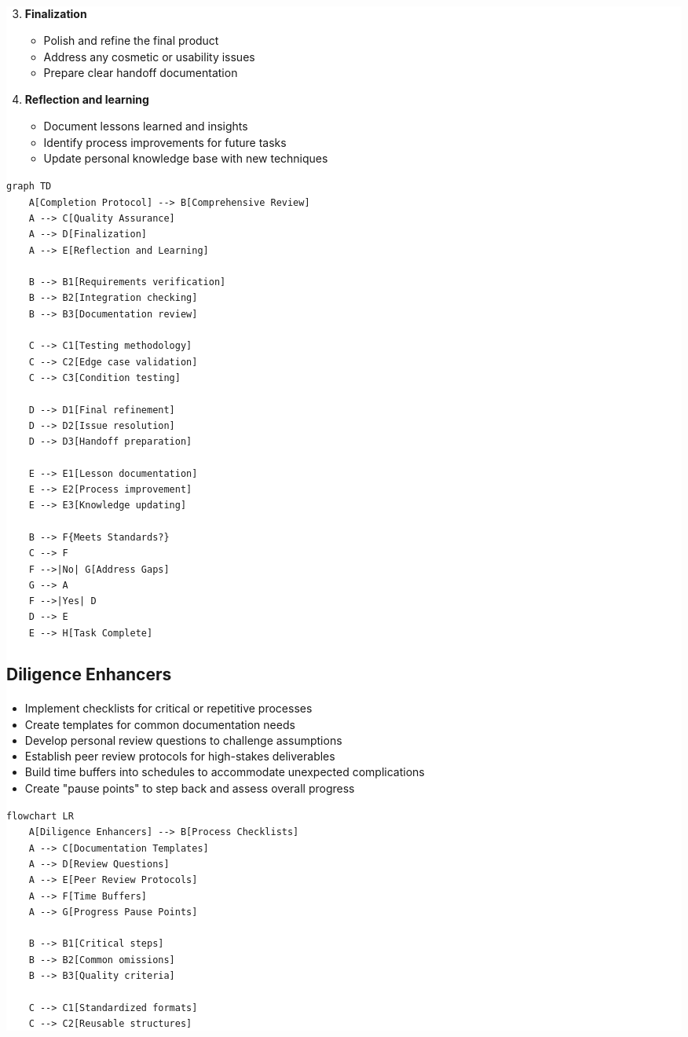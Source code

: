 3. **Finalization**
   - Polish and refine the final product
   - Address any cosmetic or usability issues
   - Prepare clear handoff documentation

4. **Reflection and learning**
   - Document lessons learned and insights
   - Identify process improvements for future tasks
   - Update personal knowledge base with new techniques

```mermaid
graph TD
    A[Completion Protocol] --> B[Comprehensive Review]
    A --> C[Quality Assurance]
    A --> D[Finalization]
    A --> E[Reflection and Learning]
    
    B --> B1[Requirements verification]
    B --> B2[Integration checking]
    B --> B3[Documentation review]
    
    C --> C1[Testing methodology]
    C --> C2[Edge case validation]
    C --> C3[Condition testing]
    
    D --> D1[Final refinement]
    D --> D2[Issue resolution]
    D --> D3[Handoff preparation]
    
    E --> E1[Lesson documentation]
    E --> E2[Process improvement]
    E --> E3[Knowledge updating]
    
    B --> F{Meets Standards?}
    C --> F
    F -->|No| G[Address Gaps]
    G --> A
    F -->|Yes| D
    D --> E
    E --> H[Task Complete]
```

## Diligence Enhancers
- Implement checklists for critical or repetitive processes
- Create templates for common documentation needs
- Develop personal review questions to challenge assumptions
- Establish peer review protocols for high-stakes deliverables
- Build time buffers into schedules to accommodate unexpected complications
- Create "pause points" to step back and assess overall progress

```mermaid
flowchart LR
    A[Diligence Enhancers] --> B[Process Checklists]
    A --> C[Documentation Templates]
    A --> D[Review Questions]
    A --> E[Peer Review Protocols]
    A --> F[Time Buffers]
    A --> G[Progress Pause Points]
    
    B --> B1[Critical steps]
    B --> B2[Common omissions]
    B --> B3[Quality criteria]
    
    C --> C1[Standardized formats]
    C --> C2[Reusable structures]
```